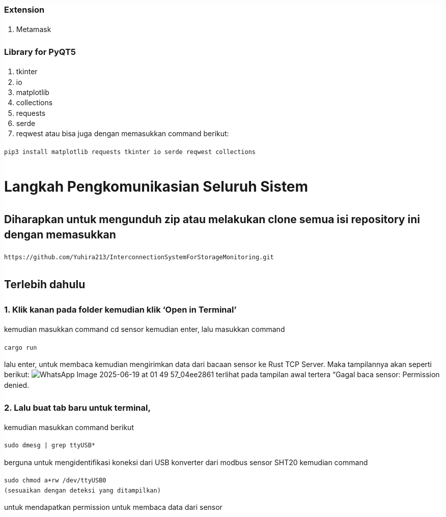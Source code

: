 ### Extension
1. Metamask

### Library for PyQT5
1. tkinter
2. io
3. matplotlib
4. collections
5. requests
6. serde
7. reqwest
atau bisa juga dengan memasukkan command berikut:
```
pip3 install matplotlib requests tkinter io serde reqwest collections
```


# Langkah Pengkomunikasian Seluruh Sistem
## Diharapkan untuk mengunduh zip atau melakukan clone semua isi repository ini dengan memasukkan
```
https://github.com/Yuhira213/InterconnectionSystemForStorageMonitoring.git
```
## Terlebih dahulu

### 1. Klik kanan pada folder kemudian klik ‘Open in Terminal’
kemudian masukkan command cd sensor kemudian enter, lalu masukkan command 
```
cargo run
```
lalu enter, untuk membaca kemudian mengirimkan data dari bacaan sensor ke Rust TCP Server. Maka tampilannya akan seperti berikut:
![WhatsApp Image 2025-06-19 at 01 49 57_04ee2861](https://github.com/user-attachments/assets/1a3b32ee-89fe-4a1e-be3f-ec3af137b3ac)
terlihat pada tampilan awal tertera “Gagal baca sensor: Permission denied.

### 2. Lalu buat tab baru untuk terminal, 
kemudian masukkan command berikut
```
sudo dmesg | grep ttyUSB*
```
berguna untuk mengidentifikasi koneksi dari USB konverter dari modbus sensor SHT20
kemudian command
```
sudo chmod a+rw /dev/ttyUSB0
(sesuaikan dengan deteksi yang ditampilkan)
```
untuk mendapatkan permission untuk membaca data dari sensor
